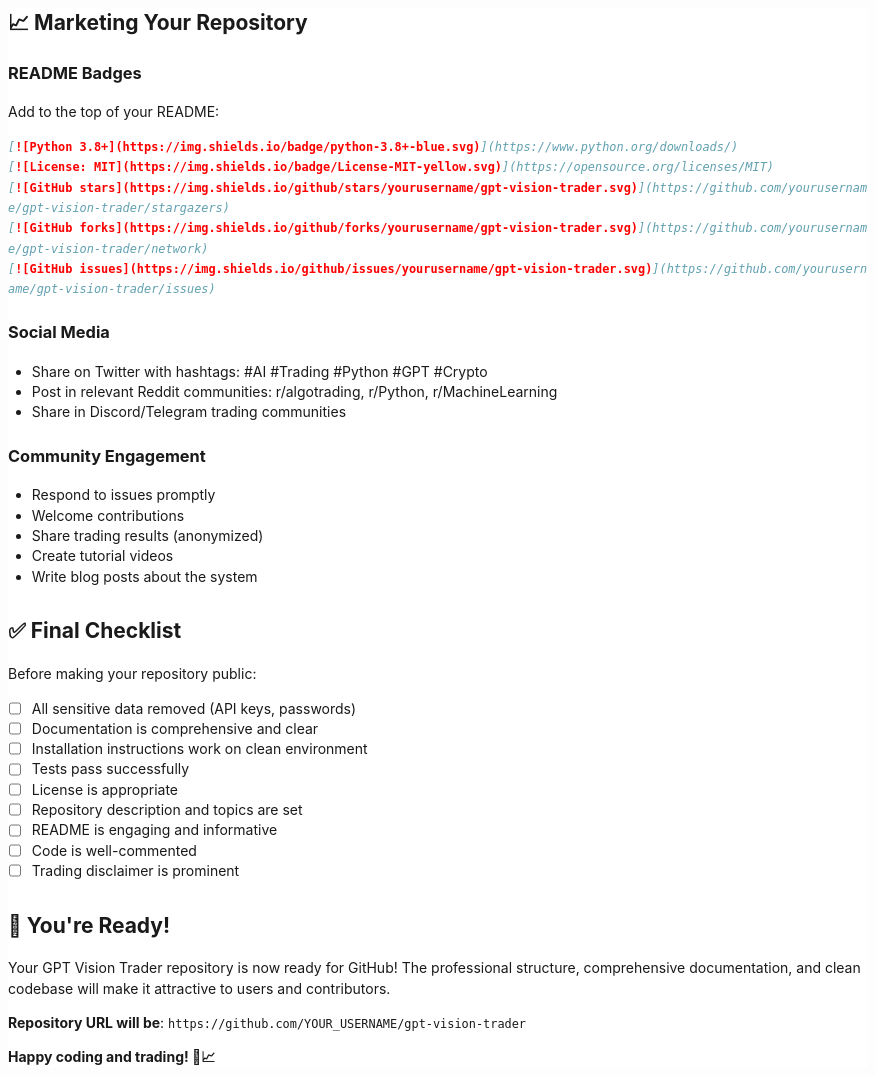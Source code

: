 ## 📈 **Marketing Your Repository**

### **README Badges**
Add to the top of your README:
```markdown
[![Python 3.8+](https://img.shields.io/badge/python-3.8+-blue.svg)](https://www.python.org/downloads/)
[![License: MIT](https://img.shields.io/badge/License-MIT-yellow.svg)](https://opensource.org/licenses/MIT)
[![GitHub stars](https://img.shields.io/github/stars/yourusername/gpt-vision-trader.svg)](https://github.com/yourusername/gpt-vision-trader/stargazers)
[![GitHub forks](https://img.shields.io/github/forks/yourusername/gpt-vision-trader.svg)](https://github.com/yourusername/gpt-vision-trader/network)
[![GitHub issues](https://img.shields.io/github/issues/yourusername/gpt-vision-trader.svg)](https://github.com/yourusername/gpt-vision-trader/issues)
```

### **Social Media**
- Share on Twitter with hashtags: #AI #Trading #Python #GPT #Crypto
- Post in relevant Reddit communities: r/algotrading, r/Python, r/MachineLearning
- Share in Discord/Telegram trading communities

### **Community Engagement**
- Respond to issues promptly
- Welcome contributions
- Share trading results (anonymized)
- Create tutorial videos
- Write blog posts about the system

## ✅ **Final Checklist**

Before making your repository public:

- [ ] All sensitive data removed (API keys, passwords)
- [ ] Documentation is comprehensive and clear
- [ ] Installation instructions work on clean environment
- [ ] Tests pass successfully
- [ ] License is appropriate
- [ ] Repository description and topics are set
- [ ] README is engaging and informative
- [ ] Code is well-commented
- [ ] Trading disclaimer is prominent

## 🎉 **You're Ready!**

Your GPT Vision Trader repository is now ready for GitHub! The professional structure, comprehensive documentation, and clean codebase will make it attractive to users and contributors.

**Repository URL will be**: `https://github.com/YOUR_USERNAME/gpt-vision-trader`

**Happy coding and trading! 🚀📈**
